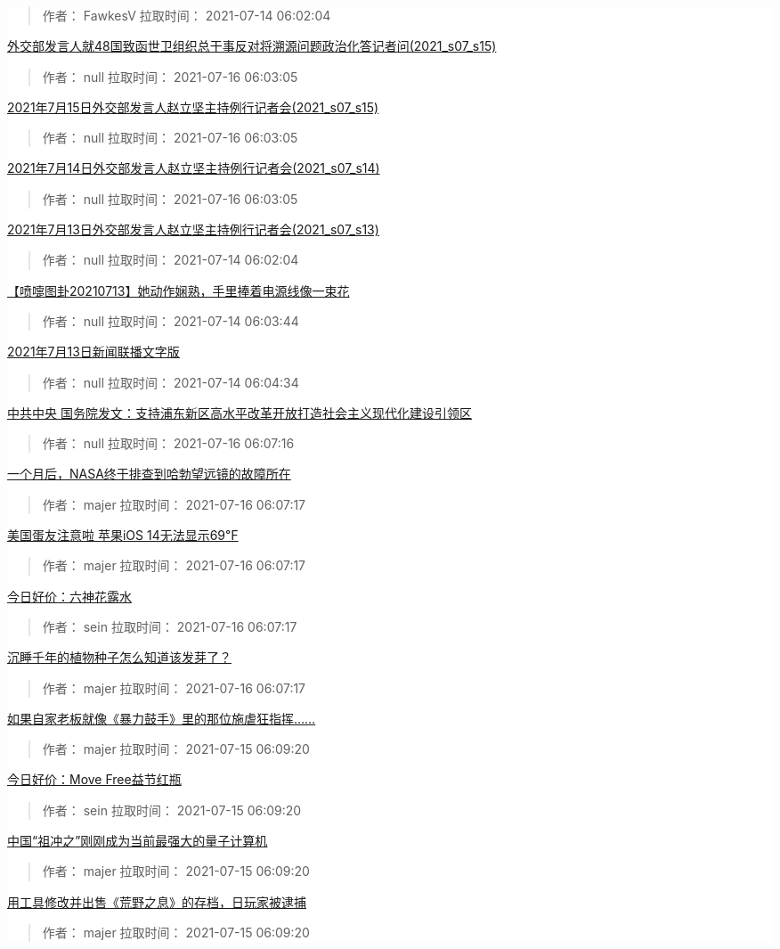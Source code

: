> 作者： FawkesV  拉取时间： 2021-07-14 06:02:04

 [外交部发言人就48国致函世卫组织总干事反对将溯源问题政治化答记者问(2021_s07_s15)](https://www.fmprc.gov.cn/web/wjdt_674879/fyrbt_674889/t1892452.shtml)

> 作者： null  拉取时间： 2021-07-16 06:03:05

 [2021年7月15日外交部发言人赵立坚主持例行记者会(2021_s07_s15)](https://www.fmprc.gov.cn/web/wjdt_674879/fyrbt_674889/t1892338.shtml)

> 作者： null  拉取时间： 2021-07-16 06:03:05

 [2021年7月14日外交部发言人赵立坚主持例行记者会(2021_s07_s14)](https://www.fmprc.gov.cn/web/wjdt_674879/fyrbt_674889/t1892018.shtml)

> 作者： null  拉取时间： 2021-07-16 06:03:05

 [2021年7月13日外交部发言人赵立坚主持例行记者会(2021_s07_s13)](https://www.fmprc.gov.cn/web/wjdt_674879/fyrbt_674889/t1891716.shtml)

> 作者： null  拉取时间： 2021-07-14 06:02:04

 [【喷嚏图卦20210713】她动作娴熟，手里捧着电源线像一束花](https://www.dapenti.com/blog/more.asp?name=xilei&id=158207)

> 作者： null  拉取时间： 2021-07-14 06:03:44

 [2021年7月13日新闻联播文字版](http://www.xwlb.net.cn/21996.html)

> 作者： null  拉取时间： 2021-07-14 06:04:34

 [中共中央 国务院发文：支持浦东新区高水平改革开放打造社会主义现代化建设引领区](http://www.gov.cn/zhengce/2021-07/15/content_5625279.htm)

> 作者： null  拉取时间： 2021-07-16 06:07:16

 [一个月后，NASA终于排查到哈勃望远镜的故障所在](http://jandan.net/p/109269)

> 作者： majer  拉取时间： 2021-07-16 06:07:17

 [美国蛋友注意啦 苹果iOS 14无法显示69℉](http://jandan.net/p/109268)

> 作者： majer  拉取时间： 2021-07-16 06:07:17

 [今日好价：六神花露水](http://jandan.net/p/109270)

> 作者： sein  拉取时间： 2021-07-16 06:07:17

 [沉睡千年的植物种子怎么知道该发芽了？](http://jandan.net/p/109218)

> 作者： majer  拉取时间： 2021-07-16 06:07:17

 [如果自家老板就像《暴力鼓手》里的那位施虐狂指挥……](http://jandan.net/p/109244)

> 作者： majer  拉取时间： 2021-07-15 06:09:20

 [今日好价：Move Free益节红瓶](http://jandan.net/p/109261)

> 作者： sein  拉取时间： 2021-07-15 06:09:20

 [中国“祖冲之”刚刚成为当前最强大的量子计算机](http://jandan.net/p/109260)

> 作者： majer  拉取时间： 2021-07-15 06:09:20

 [用工具修改并出售《荒野之息》的存档，日玩家被逮捕](http://jandan.net/p/109251)

> 作者： majer  拉取时间： 2021-07-15 06:09:20
